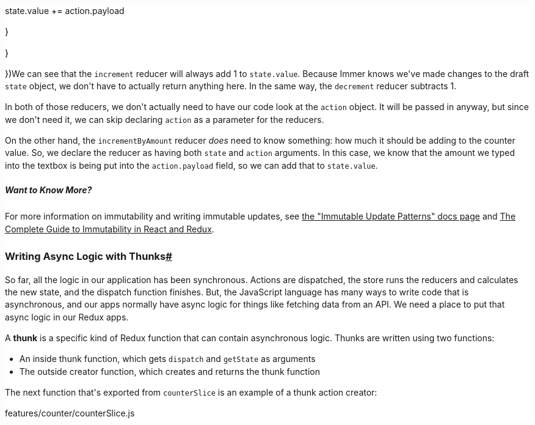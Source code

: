 <span class="token plain"> state</span><span class="token punctuation" style="color: #000000">.</span><span class="token property-access">value</span><span class="token plain"> </span><span class="token operator" style="color: #000000">+=</span><span class="token plain"> action</span><span class="token punctuation" style="color: #000000">.</span><span class="token property-access">payload</span><span class="token plain"></span>

<span class="token plain"> </span><span class="token punctuation" style="color: #000000">}</span><span class="token plain"></span>

<span class="token plain"> </span><span class="token punctuation" style="color: #000000">}</span><span class="token plain"></span>

<span class="token plain"></span><span class="token punctuation" style="color: #000000">}</span><span class="token punctuation" style="color: #000000">)</span>We can see that the `increment` reducer will always add 1 to `state.value`. Because Immer knows we've made changes to the draft `state` object, we don't have to actually return anything here. In the same way, the `decrement` reducer subtracts 1.

In both of those reducers, we don't actually need to have our code look at the `action` object. It will be passed in anyway, but since we don't need it, we can skip declaring `action` as a parameter for the reducers.

On the other hand, the `incrementByAmount` reducer _does_ need to know something: how much it should be adding to the counter value. So, we declare the reducer as having both `state` and `action` arguments. In this case, we know that the amount we typed into the textbox is being put into the `action.payload` field, so we can add that to `state.value`.

##### <span class="admonition-icon"> </span>Want to Know More?

For more information on immutability and writing immutable updates, see [the "Immutable Update Patterns" docs page](../../recipes/structuring-reducers/immutable-update-patterns.html) and [The Complete Guide to Immutability in React and Redux](../../../daveceddia.com/react-redux-immutability-guide/index.html).

### <span id="writing-async-logic-with-thunks" class="anchor enhancedAnchor_2LWZ"></span>Writing Async Logic with Thunks<a href="#writing-async-logic-with-thunks" class="hash-link" title="Direct link to heading">#</a>

So far, all the logic in our application has been synchronous. Actions are dispatched, the store runs the reducers and calculates the new state, and the dispatch function finishes. But, the JavaScript language has many ways to write code that is asynchronous, and our apps normally have async logic for things like fetching data from an API. We need a place to put that async logic in our Redux apps.

A **thunk** is a specific kind of Redux function that can contain asynchronous logic. Thunks are written using two functions:

- An inside thunk function, which gets `dispatch` and `getState` as arguments
- The outside creator function, which creates and returns the thunk function

The next function that's exported from `counterSlice` is an example of a thunk action creator:

features/counter/counterSlice.js
